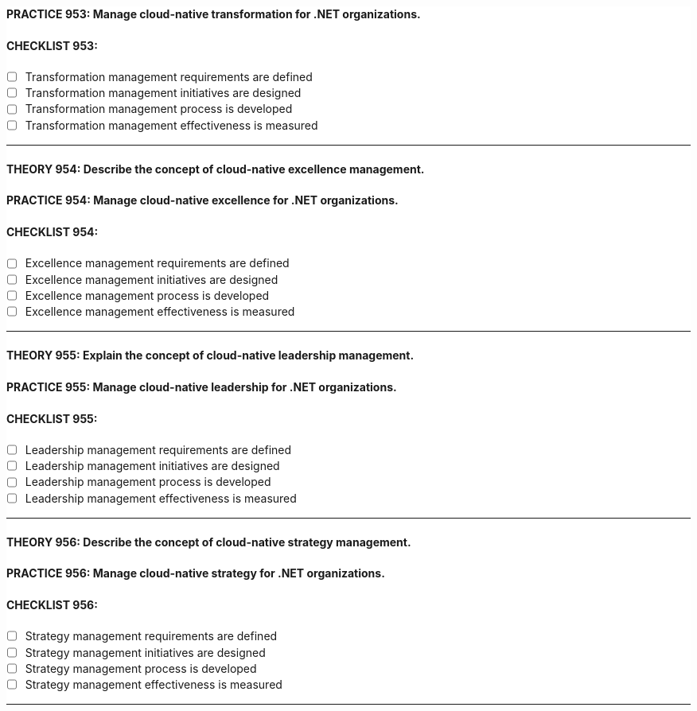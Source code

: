 #### PRACTICE 953: Manage cloud-native transformation for .NET organizations.

#### CHECKLIST 953:

- [ ] Transformation management requirements are defined
- [ ] Transformation management initiatives are designed
- [ ] Transformation management process is developed
- [ ] Transformation management effectiveness is measured

---

#### THEORY 954: Describe the concept of cloud-native excellence management.

#### PRACTICE 954: Manage cloud-native excellence for .NET organizations.

#### CHECKLIST 954:

- [ ] Excellence management requirements are defined
- [ ] Excellence management initiatives are designed
- [ ] Excellence management process is developed
- [ ] Excellence management effectiveness is measured

---

#### THEORY 955: Explain the concept of cloud-native leadership management.

#### PRACTICE 955: Manage cloud-native leadership for .NET organizations.

#### CHECKLIST 955:

- [ ] Leadership management requirements are defined
- [ ] Leadership management initiatives are designed
- [ ] Leadership management process is developed
- [ ] Leadership management effectiveness is measured

---

#### THEORY 956: Describe the concept of cloud-native strategy management.

#### PRACTICE 956: Manage cloud-native strategy for .NET organizations.

#### CHECKLIST 956:

- [ ] Strategy management requirements are defined
- [ ] Strategy management initiatives are designed
- [ ] Strategy management process is developed
- [ ] Strategy management effectiveness is measured

---